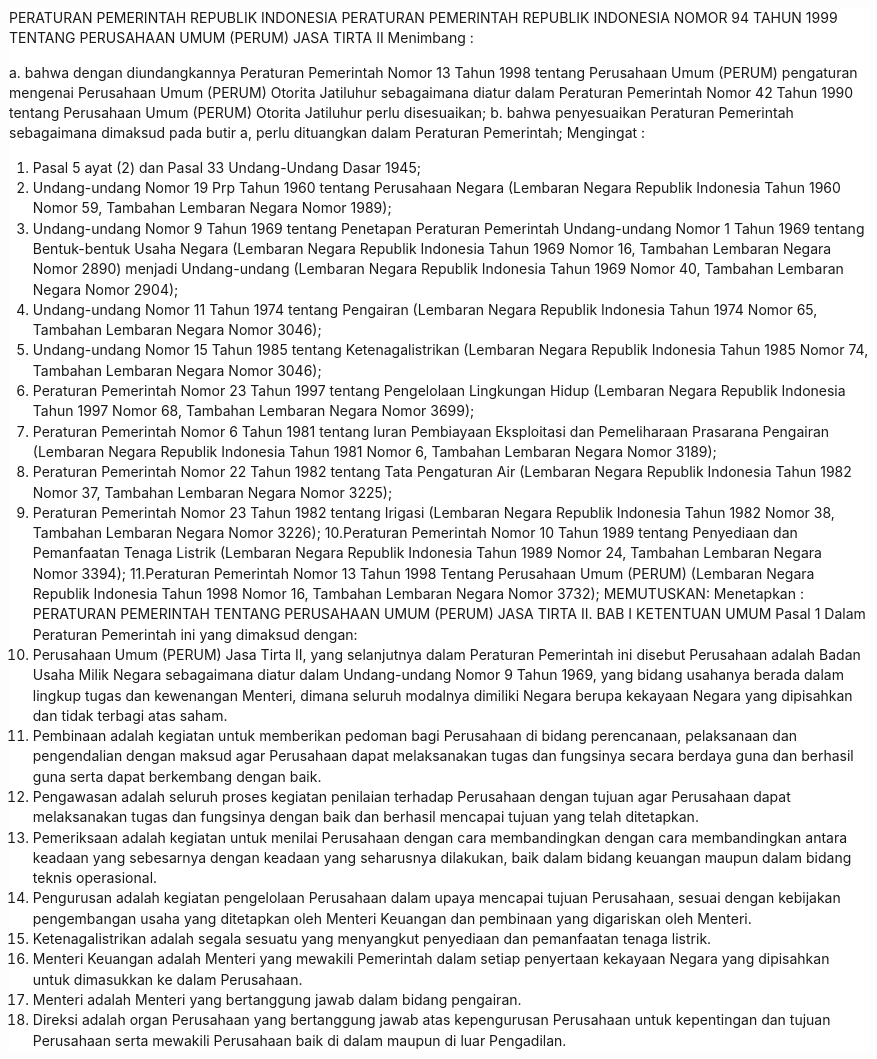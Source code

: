 PERATURAN PEMERINTAH REPUBLIK INDONESIA PERATURAN PEMERINTAH REPUBLIK INDONESIA NOMOR 94 TAHUN 1999 TENTANG PERUSAHAAN UMUM (PERUM) JASA TIRTA II
Menimbang :

a. bahwa dengan diundangkannya Peraturan Pemerintah Nomor 13 Tahun 1998 tentang Perusahaan Umum (PERUM) pengaturan mengenai Perusahaan Umum (PERUM) Otorita Jatiluhur sebagaimana diatur dalam Peraturan Pemerintah Nomor 42 Tahun 1990 tentang Perusahaan Umum (PERUM) Otorita Jatiluhur perlu disesuaikan;
b. bahwa penyesuaikan Peraturan Pemerintah sebagaimana dimaksud pada butir a, perlu dituangkan dalam Peraturan Pemerintah;
Mengingat :

1. Pasal 5 ayat (2) dan Pasal 33 Undang-Undang Dasar 1945;
2. Undang-undang Nomor 19 Prp Tahun 1960 tentang Perusahaan Negara (Lembaran Negara Republik Indonesia Tahun 1960 Nomor 59, Tambahan Lembaran Negara Nomor 1989);
3. Undang-undang Nomor 9 Tahun 1969 tentang Penetapan Peraturan Pemerintah Undang-undang Nomor 1 Tahun 1969 tentang Bentuk-bentuk Usaha Negara (Lembaran Negara Republik Indonesia Tahun 1969 Nomor 16, Tambahan Lembaran Negara Nomor 2890) menjadi Undang-undang (Lembaran Negara Republik Indonesia Tahun 1969 Nomor 40, Tambahan Lembaran Negara Nomor 2904);
4. Undang-undang Nomor 11 Tahun 1974 tentang Pengairan (Lembaran Negara Republik Indonesia Tahun 1974 Nomor 65, Tambahan Lembaran Negara Nomor 3046);
5. Undang-undang Nomor 15 Tahun 1985 tentang Ketenagalistrikan (Lembaran Negara Republik Indonesia Tahun 1985 Nomor 74, Tambahan Lembaran Negara Nomor 3046);
6. Peraturan Pemerintah Nomor 23 Tahun 1997 tentang Pengelolaan Lingkungan Hidup (Lembaran Negara Republik Indonesia Tahun 1997 Nomor 68, Tambahan Lembaran Negara Nomor 3699);
7. Peraturan Pemerintah Nomor 6 Tahun 1981 tentang Iuran Pembiayaan Eksploitasi dan Pemeliharaan Prasarana Pengairan (Lembaran Negara Republik Indonesia Tahun 1981 Nomor 6, Tambahan Lembaran Negara Nomor 3189);
8. Peraturan Pemerintah Nomor 22 Tahun 1982 tentang Tata Pengaturan Air (Lembaran Negara Republik Indonesia Tahun 1982 Nomor 37, Tambahan Lembaran Negara Nomor 3225);
9. Peraturan Pemerintah Nomor 23 Tahun 1982 tentang Irigasi (Lembaran Negara Republik Indonesia Tahun 1982 Nomor 38, Tambahan Lembaran Negara Nomor 3226);
10.Peraturan Pemerintah Nomor 10 Tahun 1989 tentang Penyediaan dan Pemanfaatan Tenaga Listrik (Lembaran Negara Republik Indonesia Tahun 1989 Nomor 24, Tambahan Lembaran Negara Nomor 3394);
11.Peraturan Pemerintah Nomor 13 Tahun 1998 Tentang Perusahaan Umum (PERUM) (Lembaran Negara Republik Indonesia Tahun 1998 Nomor 16, Tambahan Lembaran Negara Nomor 3732);
MEMUTUSKAN:
 Menetapkan : PERATURAN PEMERINTAH TENTANG PERUSAHAAN UMUM (PERUM) JASA TIRTA II.
BAB I KETENTUAN UMUM
Pasal 1
Dalam Peraturan Pemerintah ini yang dimaksud dengan:
1. Perusahaan Umum (PERUM) Jasa Tirta II, yang selanjutnya dalam Peraturan Pemerintah ini disebut Perusahaan adalah Badan Usaha Milik Negara sebagaimana diatur dalam Undang-undang Nomor 9 Tahun 1969, yang bidang usahanya berada dalam lingkup tugas dan kewenangan Menteri, dimana seluruh modalnya dimiliki Negara berupa kekayaan Negara yang dipisahkan dan tidak terbagi atas saham.
2. Pembinaan adalah kegiatan untuk memberikan pedoman bagi Perusahaan di bidang perencanaan, pelaksanaan dan pengendalian dengan maksud agar Perusahaan dapat melaksanakan tugas dan fungsinya secara berdaya guna dan berhasil guna serta dapat berkembang dengan baik.
3. Pengawasan adalah seluruh proses kegiatan penilaian terhadap Perusahaan dengan tujuan agar Perusahaan dapat melaksanakan tugas dan fungsinya dengan baik dan berhasil mencapai tujuan yang telah ditetapkan.
4. Pemeriksaan adalah kegiatan untuk menilai Perusahaan dengan cara membandingkan dengan cara membandingkan antara keadaan yang sebesarnya dengan keadaan yang seharusnya dilakukan, baik dalam bidang keuangan maupun dalam bidang teknis operasional.
5. Pengurusan adalah kegiatan pengelolaan Perusahaan dalam upaya mencapai tujuan Perusahaan, sesuai dengan kebijakan pengembangan usaha yang ditetapkan oleh Menteri Keuangan dan pembinaan yang digariskan oleh Menteri.
6. Ketenagalistrikan adalah segala sesuatu yang menyangkut penyediaan dan pemanfaatan tenaga listrik.
7. Menteri Keuangan adalah Menteri yang mewakili Pemerintah dalam setiap penyertaan kekayaan Negara yang dipisahkan untuk dimasukkan ke dalam Perusahaan.
8. Menteri adalah Menteri yang bertanggung jawab dalam bidang pengairan.
9. Direksi adalah organ Perusahaan yang bertanggung jawab atas kepengurusan Perusahaan untuk kepentingan dan tujuan Perusahaan serta mewakili Perusahaan baik di dalam maupun di luar Pengadilan.